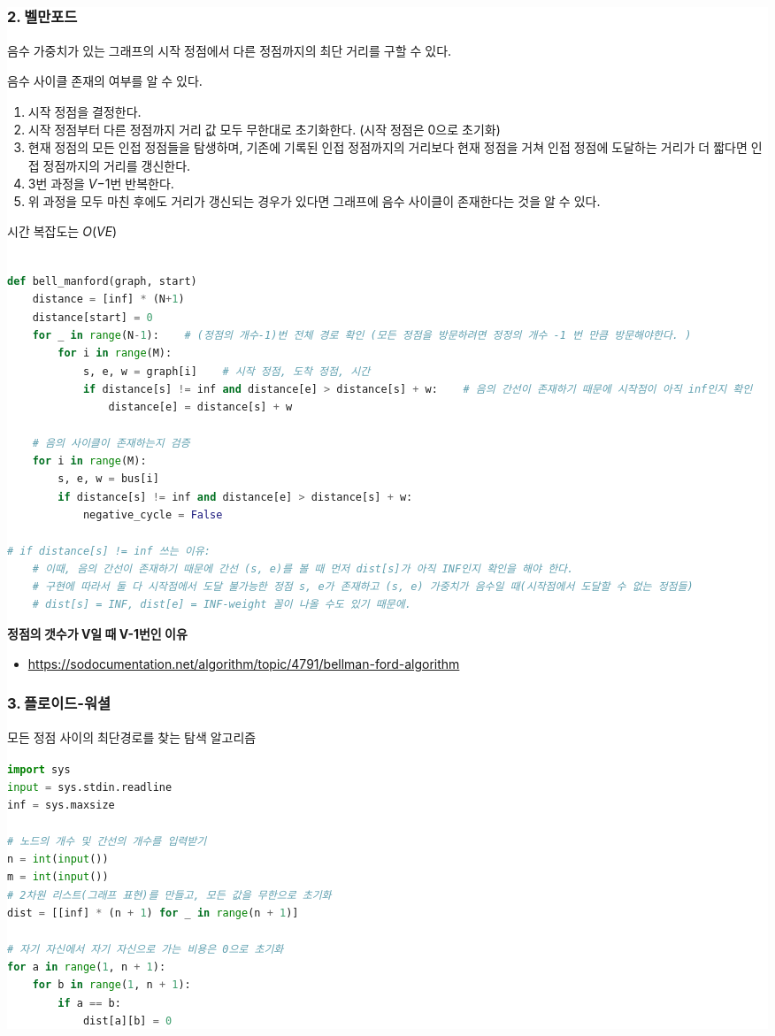 ### 2. 벨만포드

음수 가중치가 있는 그래프의 시작 정점에서 다른 정점까지의 최단 거리를 구할 수 있다.

음수 사이클 존재의 여부를 알 수 있다.

1. 시작 정점을 결정한다.
2. 시작 정점부터 다른 정점까지 거리 값 모두 무한대로 초기화한다. (시작 정점은 0으로 초기화)
3. 현재 정점의 모든 인접 정점들을 탐생하며, 기존에 기록된 인접 정점까지의 거리보다 현재 정점을 거쳐 인접 정점에 도달하는 거리가 더 짧다면 인접 정점까지의 거리를 갱신한다.
4. 3번 과정을 *V*−1번 반복한다.
5. 위 과정을 모두 마친 후에도 거리가 갱신되는 경우가 있다면 그래프에 음수 사이클이 존재한다는 것을 알 수 있다.

 시간 복잡도는 *O*(*VE*)





```python

def bell_manford(graph, start)
    distance = [inf] * (N+1)
    distance[start] = 0
    for _ in range(N-1):    # (정점의 개수-1)번 전체 경로 확인 (모든 정점을 방문하려면 정정의 개수 -1 번 만큼 방문해야한다. )
        for i in range(M):
            s, e, w = graph[i]    # 시작 정점, 도착 정점, 시간 
            if distance[s] != inf and distance[e] > distance[s] + w:    # 음의 간선이 존재하기 때문에 시작점이 아직 inf인지 확인
                distance[e] = distance[s] + w

    # 음의 사이클이 존재하는지 검증
    for i in range(M):
        s, e, w = bus[i]    
        if distance[s] != inf and distance[e] > distance[s] + w:
            negative_cycle = False
            
# if distance[s] != inf 쓰는 이유:
    # 이때, 음의 간선이 존재하기 때문에 간선 (s, e)를 볼 때 먼저 dist[s]가 아직 INF인지 확인을 해야 한다.
    # 구현에 따라서 둘 다 시작점에서 도달 불가능한 정점 s, e가 존재하고 (s, e) 가중치가 음수일 때(시작점에서 도달할 수 없는 정점들)
    # dist[s] = INF, dist[e] = INF-weight 꼴이 나올 수도 있기 때문에.
```



**정점의 갯수가 V일 때 V-1번인 이유**

- https://sodocumentation.net/algorithm/topic/4791/bellman-ford-algorithm



### 3. 플로이드-워셜

모든 정점 사이의 최단경로를 찾는 탐색 알고리즘

```python
import sys
input = sys.stdin.readline
inf = sys.maxsize 

# 노드의 개수 및 간선의 개수를 입력받기
n = int(input())
m = int(input())
# 2차원 리스트(그래프 표현)를 만들고, 모든 값을 무한으로 초기화
dist = [[inf] * (n + 1) for _ in range(n + 1)]

# 자기 자신에서 자기 자신으로 가는 비용은 0으로 초기화
for a in range(1, n + 1):
    for b in range(1, n + 1):
        if a == b:
            dist[a][b] = 0

```